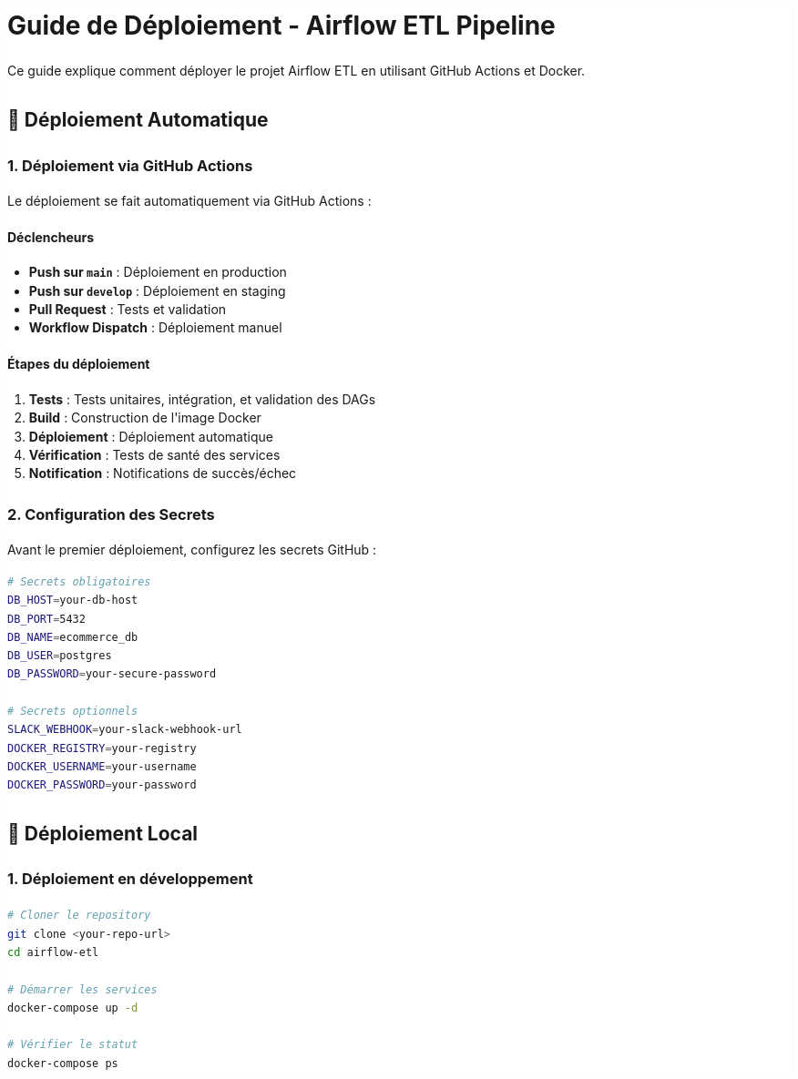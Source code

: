 # Guide de Déploiement - Airflow ETL Pipeline

Ce guide explique comment déployer le projet Airflow ETL en utilisant GitHub Actions et Docker.

## 🚀 **Déploiement Automatique**

### **1. Déploiement via GitHub Actions**

Le déploiement se fait automatiquement via GitHub Actions :

#### **Déclencheurs**
- **Push sur `main`** : Déploiement en production
- **Push sur `develop`** : Déploiement en staging
- **Pull Request** : Tests et validation
- **Workflow Dispatch** : Déploiement manuel

#### **Étapes du déploiement**
1. **Tests** : Tests unitaires, intégration, et validation des DAGs
2. **Build** : Construction de l'image Docker
3. **Déploiement** : Déploiement automatique
4. **Vérification** : Tests de santé des services
5. **Notification** : Notifications de succès/échec

### **2. Configuration des Secrets**

Avant le premier déploiement, configurez les secrets GitHub :

```bash
# Secrets obligatoires
DB_HOST=your-db-host
DB_PORT=5432
DB_NAME=ecommerce_db
DB_USER=postgres
DB_PASSWORD=your-secure-password

# Secrets optionnels
SLACK_WEBHOOK=your-slack-webhook-url
DOCKER_REGISTRY=your-registry
DOCKER_USERNAME=your-username
DOCKER_PASSWORD=your-password
```

## 🐳 **Déploiement Local**

### **1. Déploiement en développement**

```bash
# Cloner le repository
git clone <your-repo-url>
cd airflow-etl

# Démarrer les services
docker-compose up -d

# Vérifier le statut
docker-compose ps
```
